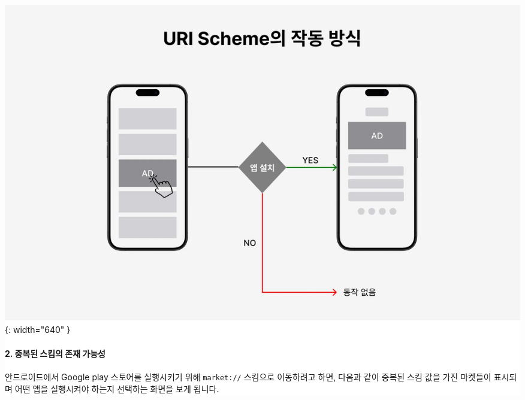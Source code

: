 ![URI Scheme Mechanism](assets/img/writing/13/uri_scheme_mechanism.png){: width="640" }

#### 2. 중복된 스킴의 존재 가능성

안드로이드에서 Google play 스토어를 실행시키기 위해 `market://` 스킴으로 이동하려고 하면, 다음과 같이 중복된 스킴 값을 가진 마켓들이 표시되며 어떤 앱을 실행시켜야 하는지 선택하는 화면을 보게 됩니다.
